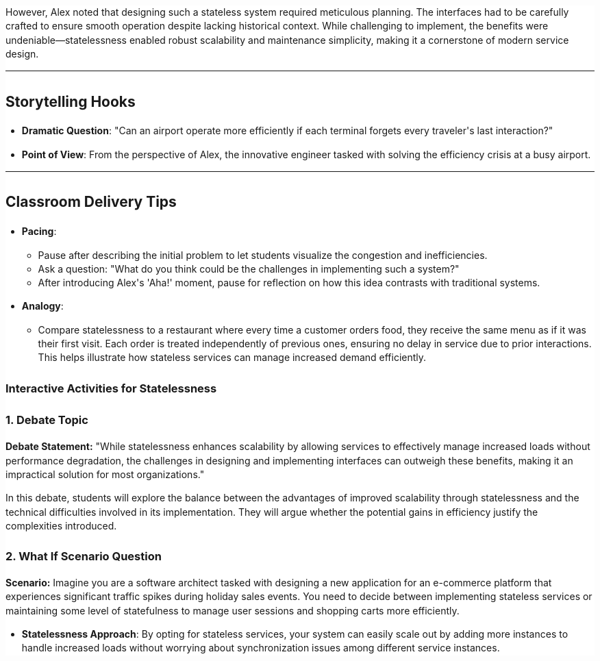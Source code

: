 However, Alex noted that designing such a stateless system required meticulous planning. The interfaces had to be carefully crafted to ensure smooth operation despite lacking historical context. While challenging to implement, the benefits were undeniable—statelessness enabled robust scalability and maintenance simplicity, making it a cornerstone of modern service design.

---

## Storytelling Hooks

- **Dramatic Question**: "Can an airport operate more efficiently if each terminal forgets every traveler's last interaction?"
  
- **Point of View**: From the perspective of Alex, the innovative engineer tasked with solving the efficiency crisis at a busy airport.

---

## Classroom Delivery Tips

- **Pacing**:
  - Pause after describing the initial problem to let students visualize the congestion and inefficiencies.
  - Ask a question: "What do you think could be the challenges in implementing such a system?"
  - After introducing Alex's 'Aha!' moment, pause for reflection on how this idea contrasts with traditional systems.

- **Analogy**:
  - Compare statelessness to a restaurant where every time a customer orders food, they receive the same menu as if it was their first visit. Each order is treated independently of previous ones, ensuring no delay in service due to prior interactions. This helps illustrate how stateless services can manage increased demand efficiently.

### Interactive Activities for Statelessness
### 1. Debate Topic

**Debate Statement:** "While statelessness enhances scalability by allowing services to effectively manage increased loads without performance degradation, the challenges in designing and implementing interfaces can outweigh these benefits, making it an impractical solution for most organizations."

In this debate, students will explore the balance between the advantages of improved scalability through statelessness and the technical difficulties involved in its implementation. They will argue whether the potential gains in efficiency justify the complexities introduced.

### 2. What If Scenario Question

**Scenario:** Imagine you are a software architect tasked with designing a new application for an e-commerce platform that experiences significant traffic spikes during holiday sales events. You need to decide between implementing stateless services or maintaining some level of statefulness to manage user sessions and shopping carts more efficiently.

- **Statelessness Approach**: By opting for stateless services, your system can easily scale out by adding more instances to handle increased loads without worrying about synchronization issues among different service instances.
  
